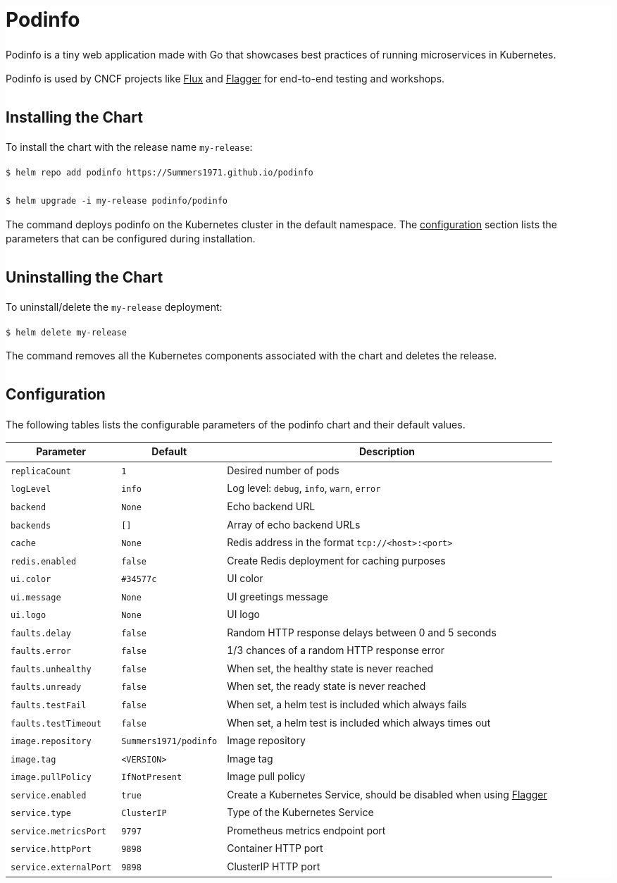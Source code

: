 # Podinfo

Podinfo is a tiny web application made with Go
that showcases best practices of running microservices in Kubernetes.

Podinfo is used by CNCF projects like [Flux](https://github.com/fluxcd/flux2)
and [Flagger](https://github.com/fluxcd/flagger)
for end-to-end testing and workshops.

## Installing the Chart

To install the chart with the release name `my-release`:

```console
$ helm repo add podinfo https://Summers1971.github.io/podinfo

$ helm upgrade -i my-release podinfo/podinfo
```

The command deploys podinfo on the Kubernetes cluster in the default namespace.
The [configuration](#configuration) section lists the parameters that can be configured during installation.

## Uninstalling the Chart

To uninstall/delete the `my-release` deployment:

```console
$ helm delete my-release
```

The command removes all the Kubernetes components associated with the chart and deletes the release.

## Configuration

The following tables lists the configurable parameters of the podinfo chart and their default values.

Parameter | Default | Description
--- | --- | ---
`replicaCount` | `1` | Desired number of pods
`logLevel` | `info` | Log level: `debug`, `info`, `warn`, `error`
`backend` | `None` | Echo backend URL
`backends` | `[]` | Array of echo backend URLs
`cache` | `None` | Redis address in the format `tcp://<host>:<port>`
`redis.enabled` | `false` | Create Redis deployment for caching purposes
`ui.color` | `#34577c` |  UI color
`ui.message` | `None` |  UI greetings message
`ui.logo` | `None` |  UI logo
`faults.delay` | `false` | Random HTTP response delays between 0 and 5 seconds
`faults.error` | `false` | 1/3 chances of a random HTTP response error
`faults.unhealthy` | `false` | When set, the healthy state is never reached
`faults.unready` | `false` | When set, the ready state is never reached
`faults.testFail` | `false` | When set, a helm test is included which always fails
`faults.testTimeout` | `false` | When set, a helm test is included which always times out
`image.repository` | `Summers1971/podinfo` | Image repository
`image.tag` | `<VERSION>` | Image tag
`image.pullPolicy` | `IfNotPresent` | Image pull policy
`service.enabled` | `true` | Create a Kubernetes Service, should be disabled when using [Flagger](https://flagger.app)
`service.type` | `ClusterIP` | Type of the Kubernetes Service
`service.metricsPort` | `9797` | Prometheus metrics endpoint port
`service.httpPort` | `9898` | Container HTTP port
`service.externalPort` | `9898` | ClusterIP HTTP port